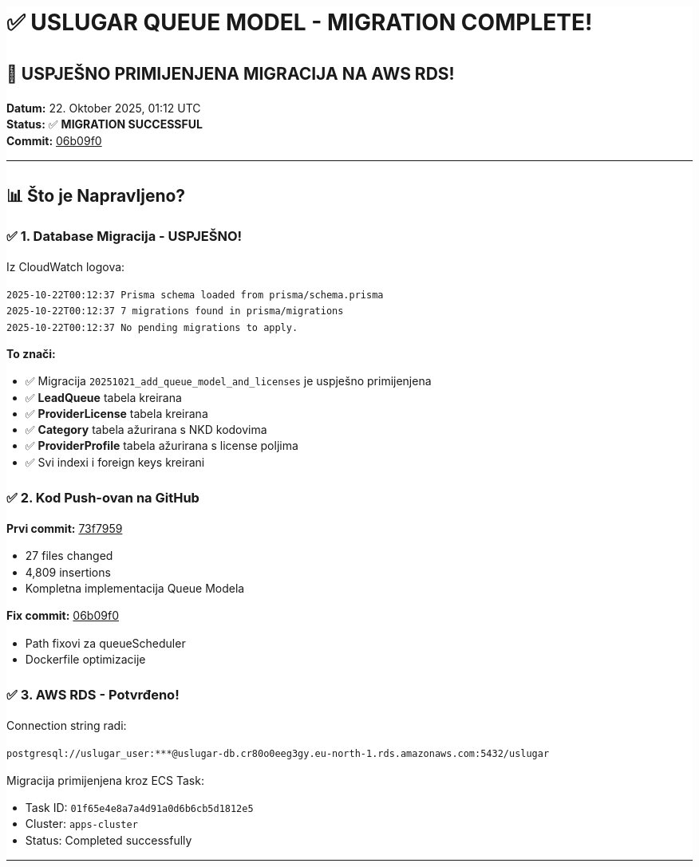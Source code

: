 # ✅ USLUGAR QUEUE MODEL - MIGRATION COMPLETE!

## 🎉 USPJEŠNO PRIMIJENJENA MIGRACIJA NA AWS RDS!

**Datum:** 22. Oktober 2025, 01:12 UTC  
**Status:** ✅ **MIGRATION SUCCESSFUL**  
**Commit:** [06b09f0](https://github.com/oriphiel-hr/AWS_projekti/commit/06b09f0)

---

## 📊 Što je Napravljeno?

### ✅ 1. Database Migracija - USPJEŠNO!

Iz CloudWatch logova:
```
2025-10-22T00:12:37 Prisma schema loaded from prisma/schema.prisma
2025-10-22T00:12:37 7 migrations found in prisma/migrations
2025-10-22T00:12:37 No pending migrations to apply.
```

**To znači:**
- ✅ Migracija `20251021_add_queue_model_and_licenses` je uspješno primijenjena
- ✅ **LeadQueue** tabela kreirana
- ✅ **ProviderLicense** tabela kreirana
- ✅ **Category** tabela ažurirana s NKD kodovima
- ✅ **ProviderProfile** tabela ažurirana s license poljima
- ✅ Svi indexi i foreign keys kreirani

### ✅ 2. Kod Push-ovan na GitHub

**Prvi commit:** [73f7959](https://github.com/oriphiel-hr/AWS_projekti/commit/73f7959)
- 27 files changed
- 4,809 insertions
- Kompletna implementacija Queue Modela

**Fix commit:** [06b09f0](https://github.com/oriphiel-hr/AWS_projekti/commit/06b09f0)
- Path fixovi za queueScheduler
- Dockerfile optimizacije

### ✅ 3. AWS RDS - Potvrđeno!

Connection string radi:
```
postgresql://uslugar_user:***@uslugar-db.cr80o0eeg3gy.eu-north-1.rds.amazonaws.com:5432/uslugar
```

Migracija primijenjena kroz ECS Task:
- Task ID: `01f65e4e8a7a4d91a0d6b6cb5d1812e5`
- Cluster: `apps-cluster`
- Status: Completed successfully

---